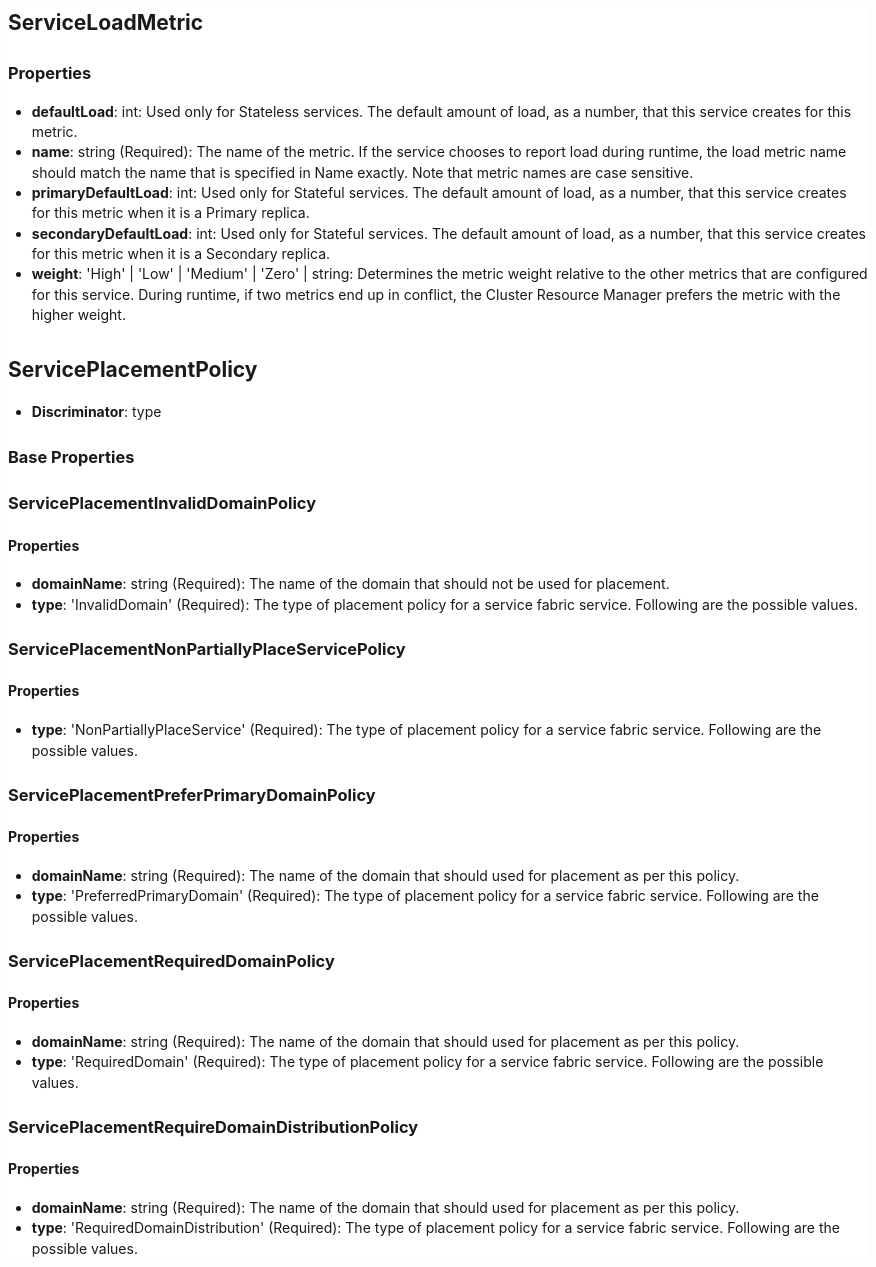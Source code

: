 ## ServiceLoadMetric
### Properties
* **defaultLoad**: int: Used only for Stateless services. The default amount of load, as a number, that this service creates for this metric.
* **name**: string (Required): The name of the metric. If the service chooses to report load during runtime, the load metric name should match the name that is specified in Name exactly. Note that metric names are case sensitive.
* **primaryDefaultLoad**: int: Used only for Stateful services. The default amount of load, as a number, that this service creates for this metric when it is a Primary replica.
* **secondaryDefaultLoad**: int: Used only for Stateful services. The default amount of load, as a number, that this service creates for this metric when it is a Secondary replica.
* **weight**: 'High' | 'Low' | 'Medium' | 'Zero' | string: Determines the metric weight relative to the other metrics that are configured for this service. During runtime, if two metrics end up in conflict, the Cluster Resource Manager prefers the metric with the higher weight.

## ServicePlacementPolicy
* **Discriminator**: type

### Base Properties
### ServicePlacementInvalidDomainPolicy
#### Properties
* **domainName**: string (Required): The name of the domain that should not be used for placement.
* **type**: 'InvalidDomain' (Required): The type of placement policy for a service fabric service. Following are the possible values.

### ServicePlacementNonPartiallyPlaceServicePolicy
#### Properties
* **type**: 'NonPartiallyPlaceService' (Required): The type of placement policy for a service fabric service. Following are the possible values.

### ServicePlacementPreferPrimaryDomainPolicy
#### Properties
* **domainName**: string (Required): The name of the domain that should used for placement as per this policy.
* **type**: 'PreferredPrimaryDomain' (Required): The type of placement policy for a service fabric service. Following are the possible values.

### ServicePlacementRequiredDomainPolicy
#### Properties
* **domainName**: string (Required): The name of the domain that should used for placement as per this policy.
* **type**: 'RequiredDomain' (Required): The type of placement policy for a service fabric service. Following are the possible values.

### ServicePlacementRequireDomainDistributionPolicy
#### Properties
* **domainName**: string (Required): The name of the domain that should used for placement as per this policy.
* **type**: 'RequiredDomainDistribution' (Required): The type of placement policy for a service fabric service. Following are the possible values.
